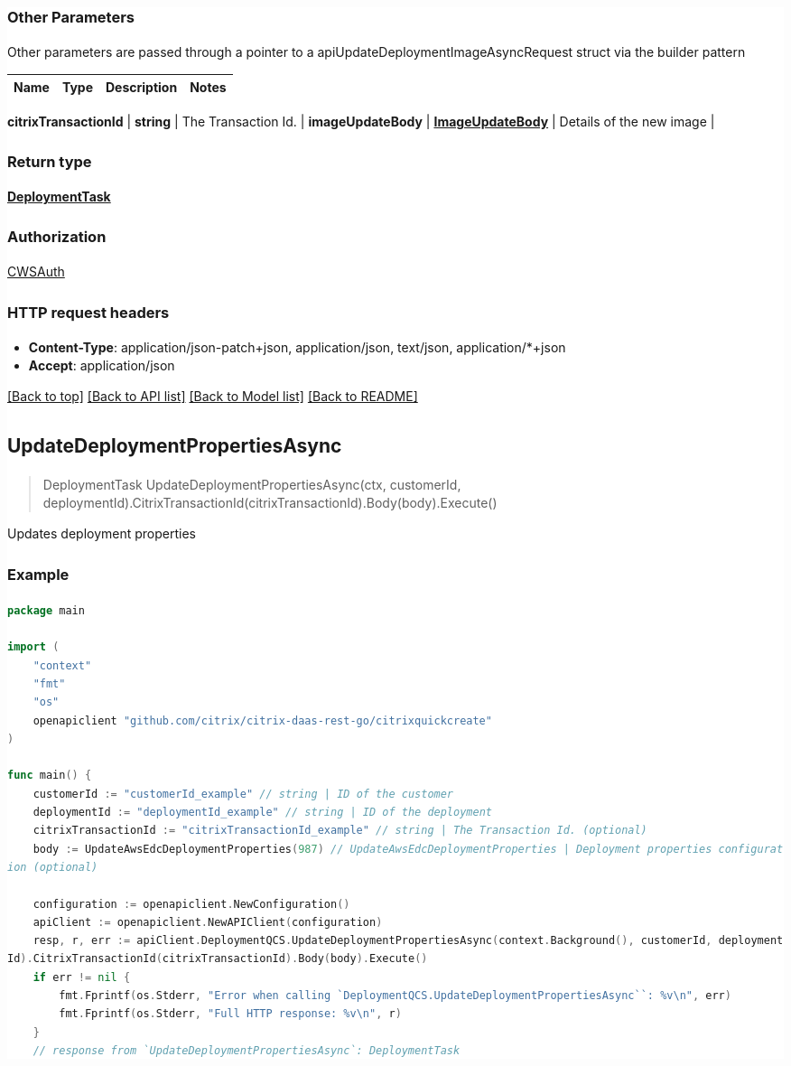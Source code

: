 ### Other Parameters

Other parameters are passed through a pointer to a apiUpdateDeploymentImageAsyncRequest struct via the builder pattern


Name | Type | Description  | Notes
------------- | ------------- | ------------- | -------------


 **citrixTransactionId** | **string** | The Transaction Id. | 
 **imageUpdateBody** | [**ImageUpdateBody**](ImageUpdateBody.md) | Details of the new image | 

### Return type

[**DeploymentTask**](DeploymentTask.md)

### Authorization

[CWSAuth](../README.md#CWSAuth)

### HTTP request headers

- **Content-Type**: application/json-patch+json, application/json, text/json, application/*+json
- **Accept**: application/json

[[Back to top]](#) [[Back to API list]](../README.md#documentation-for-api-endpoints)
[[Back to Model list]](../README.md#documentation-for-models)
[[Back to README]](../README.md)


## UpdateDeploymentPropertiesAsync

> DeploymentTask UpdateDeploymentPropertiesAsync(ctx, customerId, deploymentId).CitrixTransactionId(citrixTransactionId).Body(body).Execute()

Updates deployment properties

### Example

```go
package main

import (
	"context"
	"fmt"
	"os"
	openapiclient "github.com/citrix/citrix-daas-rest-go/citrixquickcreate"
)

func main() {
	customerId := "customerId_example" // string | ID of the customer
	deploymentId := "deploymentId_example" // string | ID of the deployment
	citrixTransactionId := "citrixTransactionId_example" // string | The Transaction Id. (optional)
	body := UpdateAwsEdcDeploymentProperties(987) // UpdateAwsEdcDeploymentProperties | Deployment properties configuration (optional)

	configuration := openapiclient.NewConfiguration()
	apiClient := openapiclient.NewAPIClient(configuration)
	resp, r, err := apiClient.DeploymentQCS.UpdateDeploymentPropertiesAsync(context.Background(), customerId, deploymentId).CitrixTransactionId(citrixTransactionId).Body(body).Execute()
	if err != nil {
		fmt.Fprintf(os.Stderr, "Error when calling `DeploymentQCS.UpdateDeploymentPropertiesAsync``: %v\n", err)
		fmt.Fprintf(os.Stderr, "Full HTTP response: %v\n", r)
	}
	// response from `UpdateDeploymentPropertiesAsync`: DeploymentTask
```